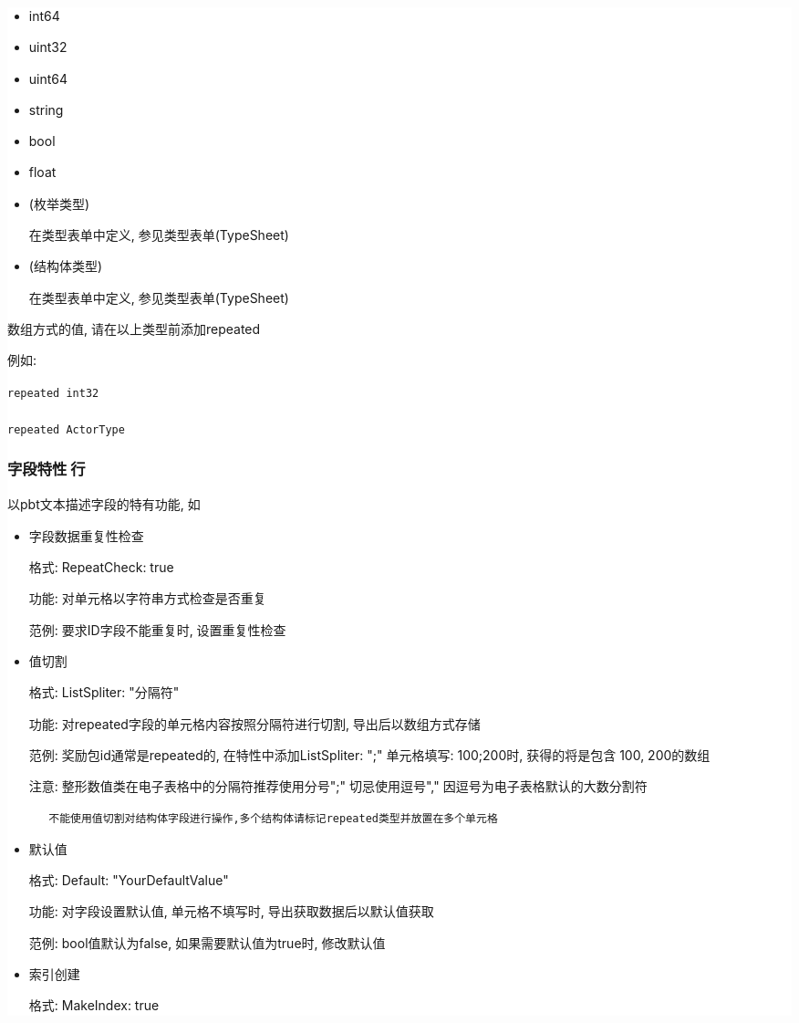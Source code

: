 * int64

* uint32

* uint64

* string

* bool

* float

* (枚举类型)

	在类型表单中定义, 参见类型表单(TypeSheet)

* (结构体类型)

	在类型表单中定义, 参见类型表单(TypeSheet)


数组方式的值, 请在以上类型前添加repeated

例如:

	repeated int32
	
	repeated ActorType
	

### 字段特性 行

以pbt文本描述字段的特有功能, 如

* 字段数据重复性检查

	格式: RepeatCheck: true
	
	功能: 对单元格以字符串方式检查是否重复
	
	范例: 要求ID字段不能重复时, 设置重复性检查
	
* 值切割

	格式: ListSpliter: "分隔符"
	
	功能: 对repeated字段的单元格内容按照分隔符进行切割, 导出后以数组方式存储
	
	范例: 奖励包id通常是repeated的, 在特性中添加ListSpliter: ";" 单元格填写: 100;200时, 获得的将是包含 100, 200的数组
	
	注意: 整形数值类在电子表格中的分隔符推荐使用分号";" 切忌使用逗号"," 因逗号为电子表格默认的大数分割符
	
		 不能使用值切割对结构体字段进行操作,多个结构体请标记repeated类型并放置在多个单元格
	
* 默认值

	格式: Default: "YourDefaultValue"
	
	功能: 对字段设置默认值, 单元格不填写时, 导出获取数据后以默认值获取
	
	范例: bool值默认为false, 如果需要默认值为true时, 修改默认值

* 索引创建

	格式: MakeIndex: true
	